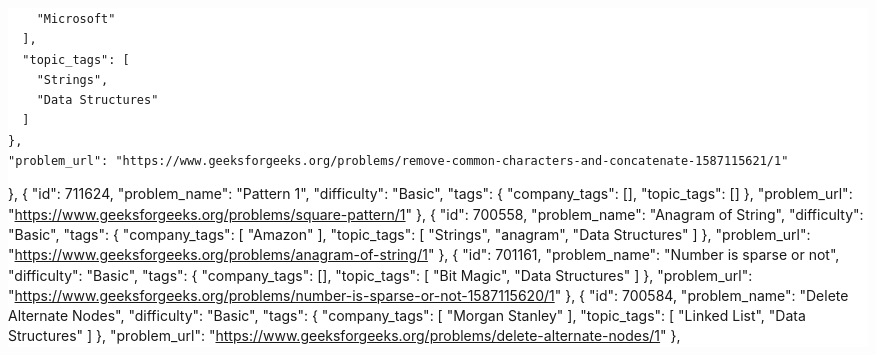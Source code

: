         "Microsoft"
      ],
      "topic_tags": [
        "Strings",
        "Data Structures"
      ]
    },
    "problem_url": "https://www.geeksforgeeks.org/problems/remove-common-characters-and-concatenate-1587115621/1"
  },
  {
    "id": 711624,
    "problem_name": "Pattern 1",
    "difficulty": "Basic",
    "tags": {
      "company_tags": [],
      "topic_tags": []
    },
    "problem_url": "https://www.geeksforgeeks.org/problems/square-pattern/1"
  },
  {
    "id": 700558,
    "problem_name": "Anagram of String",
    "difficulty": "Basic",
    "tags": {
      "company_tags": [
        "Amazon"
      ],
      "topic_tags": [
        "Strings",
        "anagram",
        "Data Structures"
      ]
    },
    "problem_url": "https://www.geeksforgeeks.org/problems/anagram-of-string/1"
  },
  {
    "id": 701161,
    "problem_name": "Number is sparse or not",
    "difficulty": "Basic",
    "tags": {
      "company_tags": [],
      "topic_tags": [
        "Bit Magic",
        "Data Structures"
      ]
    },
    "problem_url": "https://www.geeksforgeeks.org/problems/number-is-sparse-or-not-1587115620/1"
  },
  {
    "id": 700584,
    "problem_name": "Delete Alternate Nodes",
    "difficulty": "Basic",
    "tags": {
      "company_tags": [
        "Morgan Stanley"
      ],
      "topic_tags": [
        "Linked List",
        "Data Structures"
      ]
    },
    "problem_url": "https://www.geeksforgeeks.org/problems/delete-alternate-nodes/1"
  },